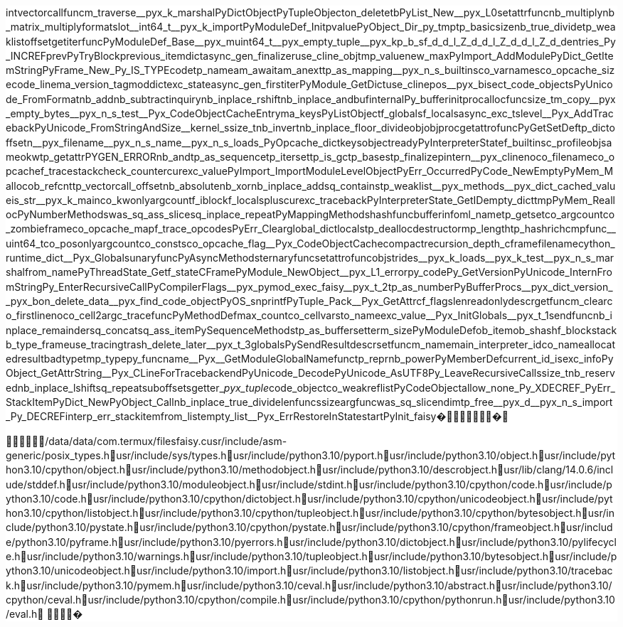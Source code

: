 int vectorcallfunc m_traverse __pyx_k_marshal PyDictObject PyTupleObject on_delete tb PyList_New __pyx_L0 setattrfunc nb_multiply nb_matrix_multiply format slot __int64_t __pyx_k_import PyModuleDef_Init pvalue PyObject_Dir _py_tmp tp_basicsize nb_true_divide tp_weaklistoffset getiterfunc PyModuleDef_Base __pyx_m uint64_t __pyx_empty_tuple __pyx_kp_b_sf_d_d_l_Z_d_d_l_Z_d_d_l_Z_d_d entries _Py_INCREF prev PyTryBlock previous_item dict async_gen_finalizer use_cline_obj tmp_value new_max PyImport_AddModule PyDict_GetItemString PyFrame_New _Py_IS_TYPE code tp_name am_await am_anext tp_as_mapping __pyx_n_s_builtins co_varnames co_opcache_size code_line ma_version_tag moddict exc_state async_gen_firstiter PyModule_GetDict use_cline pos __pyx_bisect_code_objects PyUnicode_FromFormat nb_add nb_subtract inquiry nb_inplace_rshift nb_inplace_and buf internal Py_buffer initproc allocfunc size_t m_copy __pyx_empty_bytes __pyx_n_s_test __Pyx_CodeObjectCacheEntry ma_keys PyListObject f_globals f_locals async_exc _ts level __Pyx_AddTraceback PyUnicode_FromStringAndSize __kernel_ssize_t nb_invert nb_inplace_floor_divide objobjproc getattrofunc PyGetSetDef tp_dictoffset n __pyx_filename __pyx_n_s_name __pyx_n_s_loads _PyOpcache _dictkeysobject ready PyInterpreterState f_builtins c_profileobj same o kw tp_getattr PYGEN_ERROR nb_and tp_as_sequence tp_iter set tp_is_gc tp_bases tp_finalize p intern __pyx_clineno co_filename co_opcache f_trace stackcheck_counter curexc_value PyImport_ImportModuleLevelObject PyErr_Occurred PyCode_NewEmpty PyMem_Malloc ob_refcnt tp_vectorcall_offset nb_absolute nb_xor nb_inplace_add sq_contains tp_weaklist __pyx_methods __pyx_dict_cached_value is_str __pyx_k_main co_kwonlyargcount f_iblock f_localsplus curexc_traceback PyInterpreterState_GetID empty_dict tmp PyMem_Realloc PyNumberMethods was_sq_ass_slice sq_inplace_repeat PyMappingMethods hashfunc bufferinfo ml_name tp_getset co_argcount co_zombieframe co_opcache_map f_trace_opcodes PyErr_Clear global_dict locals tp_dealloc destructor mp_length tp_hash richcmpfunc __uint64_t co_posonlyargcount co_consts co_opcache_flag __Pyx_CodeObjectCache compact recursion_depth _cframe filename cython_runtime_dict __Pyx_Globals unaryfunc PyAsyncMethods ternaryfunc setattrofunc obj strides __pyx_k_loads __pyx_k_test __pyx_n_s_marshal from_name PyThreadState_Get f_state CFrame PyModule_NewObject __pyx_L1_error py_code Py_GetVersion PyUnicode_InternFromString Py_EnterRecursiveCall PyCompilerFlags __pyx_pymod_exec_faisy __pyx_t_2 tp_as_number PyBufferProcs __pyx_dict_version __pyx_b on_delete_data __pyx_find_code_object PyOS_snprintf PyTuple_Pack __Pyx_GetAttr cf_flags len readonly descrgetfunc m_clear co_firstlineno co_cell2arg c_tracefunc PyMethodDef max_count co_cellvars to_name exc_value __Pyx_InitGlobals __pyx_t_1 sendfunc nb_inplace_remainder sq_concat sq_ass_item PySequenceMethods tp_as_buffer setter m_size PyModuleDef ob_item ob_shash f_blockstack b_type _frame use_tracing trash_delete_later __pyx_t_3 globals PySendResult descrsetfunc m_name main_interpreter_id co_name allocated result bad type tmp_type py_funcname __Pyx__GetModuleGlobalName func tp_repr nb_power PyMemberDef current_id _is exc_info PyObject_GetAttrString __Pyx_CLineForTraceback end PyUnicode_Decode PyUnicode_AsUTF8 Py_LeaveRecursiveCall ssize_t nb_reserved nb_inplace_lshift sq_repeat suboffsets getter __pyx_tuple_ code_object co_weakreflist PyCodeObject allow_none _Py_XDECREF _PyErr_StackItem PyDict_New PyObject_Call nb_inplace_true_divide lenfunc ssizeargfunc was_sq_slice ndim tp_free __pyx_d __pyx_n_s_import _Py_DECREF interp _err_stackitem from_list empty_list __Pyx_ErrRestoreInState start PyInit_faisy �     �

      /data/data/com.termux/files  faisy.c    usr/include/asm-generic/posix_types.h   usr/include/sys/types.h   usr/include/python3.10/pyport.h   usr/include/python3.10/object.h   usr/include/python3.10/cpython/object.h   usr/include/python3.10/methodobject.h   usr/include/python3.10/descrobject.h   usr/lib/clang/14.0.6/include/stddef.h   usr/include/python3.10/moduleobject.h   usr/include/stdint.h   usr/include/python3.10/cpython/code.h   usr/include/python3.10/code.h   usr/include/python3.10/cpython/dictobject.h   usr/include/python3.10/cpython/unicodeobject.h   usr/include/python3.10/cpython/listobject.h   usr/include/python3.10/cpython/tupleobject.h   usr/include/python3.10/cpython/bytesobject.h   usr/include/python3.10/pystate.h   usr/include/python3.10/cpython/pystate.h   usr/include/python3.10/cpython/frameobject.h   usr/include/python3.10/pyframe.h   usr/include/python3.10/pyerrors.h   usr/include/python3.10/dictobject.h   usr/include/python3.10/pylifecycle.h   usr/include/python3.10/warnings.h   usr/include/python3.10/tupleobject.h   usr/include/python3.10/bytesobject.h   usr/include/python3.10/unicodeobject.h   usr/include/python3.10/import.h   usr/include/python3.10/listobject.h   usr/include/python3.10/traceback.h   usr/include/python3.10/pymem.h   usr/include/python3.10/ceval.h   usr/include/python3.10/abstract.h   usr/include/python3.10/cpython/ceval.h   usr/include/python3.10/cpython/compile.h   usr/include/python3.10/cpython/pythonrun.h   usr/include/python3.10/eval.h     	      �

